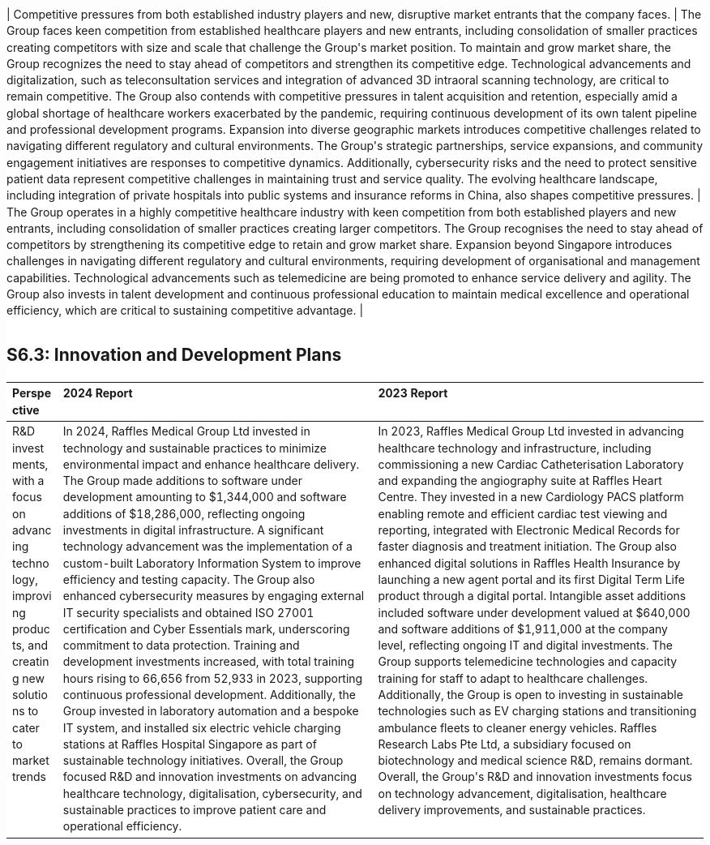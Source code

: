 | Competitive pressures from both established industry players and new, disruptive market entrants that the company faces. | The Group faces keen competition from established healthcare players and new entrants, including consolidation of smaller practices creating competitors with size and scale that challenge the Group's market position. To maintain and grow market share, the Group recognizes the need to stay ahead of competitors and strengthen its competitive edge. Technological advancements and digitalization, such as teleconsultation services and integration of advanced 3D intraoral scanning technology, are critical to remain competitive. The Group also contends with competitive pressures in talent acquisition and retention, especially amid a global shortage of healthcare workers exacerbated by the pandemic, requiring continuous development of its own talent pipeline and professional development programs. Expansion into diverse geographic markets introduces competitive challenges related to navigating different regulatory and cultural environments. The Group's strategic partnerships, service expansions, and community engagement initiatives are responses to competitive dynamics. Additionally, cybersecurity risks and the need to protect sensitive patient data represent competitive challenges in maintaining trust and service quality. The evolving healthcare landscape, including integration of private hospitals into public systems and insurance reforms in China, also shapes competitive pressures. | The Group operates in a highly competitive healthcare industry with keen competition from both established players and new entrants, including consolidation of smaller practices creating larger competitors. The Group recognises the need to stay ahead of competitors by strengthening its competitive edge to retain and grow market share. Expansion beyond Singapore introduces challenges in navigating different regulatory and cultural environments, requiring development of organisational and management capabilities. Technological advancements such as telemedicine are being promoted to enhance service delivery and agility. The Group also invests in talent development and continuous professional education to maintain medical excellence and operational efficiency, which are critical to sustaining competitive advantage. |


## S6.3: Innovation and Development Plans

| Perspective | 2024 Report | 2023 Report |
| :---- | :---- | :---- |
| R&D investments, with a focus on advancing technology, improving products, and creating new solutions to cater to market trends | In 2024, Raffles Medical Group Ltd invested in technology and sustainable practices to minimize environmental impact and enhance healthcare delivery. The Group made additions to software under development amounting to $1,344,000 and software additions of $18,286,000, reflecting ongoing investments in digital infrastructure. A significant technology advancement was the implementation of a custom-built Laboratory Information System to improve efficiency and testing capacity. The Group also enhanced cybersecurity measures by engaging external IT security specialists and obtained ISO 27001 certification and Cyber Essentials mark, underscoring commitment to data protection. Training and development investments increased, with total training hours rising to 66,656 from 52,933 in 2023, supporting continuous professional development. Additionally, the Group invested in laboratory automation and a bespoke IT system, and installed six electric vehicle charging stations at Raffles Hospital Singapore as part of sustainable technology initiatives. Overall, the Group focused R&D and innovation investments on advancing healthcare technology, digitalisation, cybersecurity, and sustainable practices to improve patient care and operational efficiency. | In 2023, Raffles Medical Group Ltd invested in advancing healthcare technology and infrastructure, including commissioning a new Cardiac Catheterisation Laboratory and expanding the angiography suite at Raffles Heart Centre. They invested in a new Cardiology PACS platform enabling remote and efficient cardiac test viewing and reporting, integrated with Electronic Medical Records for faster diagnosis and treatment initiation. The Group also enhanced digital solutions in Raffles Health Insurance by launching a new agent portal and its first Digital Term Life product through a digital portal. Intangible asset additions included software under development valued at $640,000 and software additions of $1,911,000 at the company level, reflecting ongoing IT and digital investments. The Group supports telemedicine technologies and capacity training for staff to adapt to healthcare challenges. Additionally, the Group is open to investing in sustainable technologies such as EV charging stations and transitioning ambulance fleets to cleaner energy vehicles. Raffles Research Labs Pte Ltd, a subsidiary focused on biotechnology and medical science R&D, remains dormant. Overall, the Group's R&D and innovation investments focus on technology advancement, digitalisation, healthcare delivery improvements, and sustainable practices. |